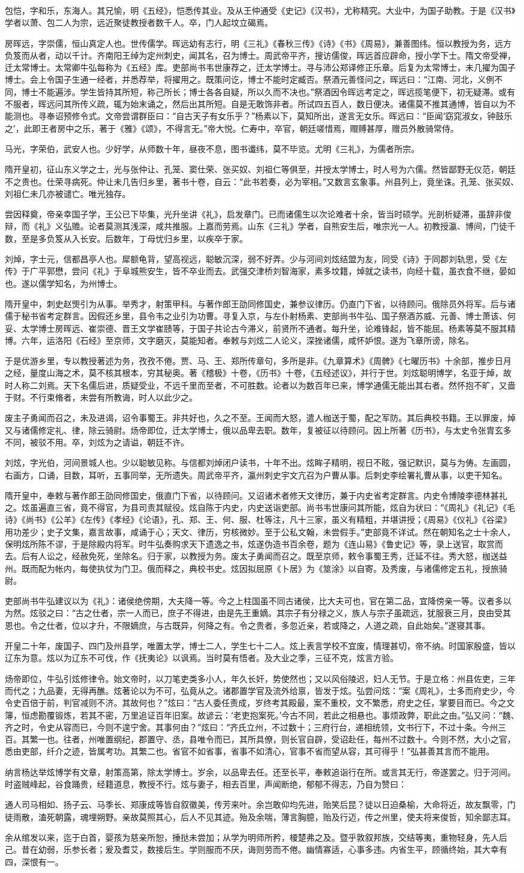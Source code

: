 包恺，字和乐，东海人。其兄愉，明《五经》，恺悉传其业。及从王仲通受《史记》《汉书》，尤称精究。大业中，为国子助教。于是《汉书》学者以萧、包二人为宗，远近聚徒教授者数千人。卒，门人起坟立碣焉。

房晖远，字崇儒，恒山真定人也。世传儒学。晖远幼有志行，明《三礼》《春秋三传》《诗》《书》《周易》，兼善图纬。恒以教授为务，远方负笈而从者，动以千计。齐南阳王绰为定州刺史，闻其名，召为博士。周武帝平齐，搜访儒俊，晖远首应辟命，授小学下士。隋文帝受禅，迁太常博士。太常卿牛弘每称为《五经》库。吏部尚书韦世康荐之，迁太学博士。寻与沛公郑译修正乐章。后复为太常博士，未几擢为国子博士。会上令国子生通一经者，并悉荐举，将擢用之。既策问讫，博士不能时定臧否。祭酒元善怪问之，晖远曰：“江南、河北，义例不同，博士不能遍涉。学生皆持其所短，称己所长；博士各各自疑，所以久而不决也。”祭酒因令晖远考定之，晖远揽笔便下，初无疑滞。或有不服者，晖远问其所传义疏，辄为始末诵之，然后出其所短。自是无敢饰非者。所试四五百人，数日便决。诸儒莫不推其通博，皆自以为不能测也。寻奉诏预修令式。文帝尝谓群臣曰：“自古天子有女乐乎？”杨素以下，莫知所出，遂言无女乐。晖远曰：“臣闻‘窈窕淑女，钟鼓乐之’，此即王者房中之乐，著于《雅》《颂》，不得言无。”帝大悦。仁寿中，卒官，朝廷嗟惜焉，赗赙甚厚，赠员外散骑常侍。

马光，字荣伯，武安人也。少好学，从师数十年，昼夜不息，图书谶纬，莫不毕览。尤明《三礼》，为儒者所宗。

隋开皇初，征山东义学之士，光与张仲让、孔笼、窦仕荣、张买奴、刘祖仁等俱至，并授太学博士，时人号为六儒。然皆鄙野无仪范，朝廷不之贵也。仕荣寻病死。仲让未几告归乡里，著书十卷，自云：“此书若奏，必为宰相。”又数言玄象事。州县列上，竟坐诛。孔笼、张买奴、刘祖仁未几亦被谴亡。唯光独存。

尝因释奠，帝亲幸国子学，王公已下毕集，光升坐讲《礼》，启发章门。已而诸儒生以次论难者十余，皆当时硕学。光剖析疑滞，虽辞非俊辩，而《礼》义弘赡。论者莫测其浅深，咸共推服。上嘉而劳焉。山东《三礼》学者，自熊安生后，唯宗光一人。初教授瀛、博间，门徒千数，至是多负笈从入长安。后数年，丁母忧归乡里，以疾卒于家。

刘焯，字士元，信都昌亭人也。犀额龟背，望高视远，聪敏沉深，弱不好弄。少与河间刘炫结盟为友，同受《诗》于同郡刘轨思，受《左传》于广平郭懋，尝问《礼》于阜城熊安生，皆不卒业而去。武强交津桥刘智海家，素多坟籍，焯就之读书，向经十载，虽衣食不继，晏如也。遂以儒学知名，为州博士。

隋开皇中，刺史赵煚引为从事。举秀才，射策甲科。与著作郎王劭同修国史，兼参议律历。仍直门下省，以待顾问。俄除员外将军。后与诸儒于秘书省考定群言。因假还乡里，县令韦之业引为功曹。寻复入京，与左仆射杨素、吏部尚书牛弘、国子祭酒苏威、元善、博士萧该、何妥、太学博士房晖远、崔崇德、晋王文学崔赜等，于国子共论古今滞义，前贤所不通者。每升坐，论难锋起，皆不能屈。杨素等莫不服其精博。六年，运洛阳《石经》至京师，文字磨灭，莫能知者。奉敕与刘炫二人论义，深挫诸儒，咸怀妒恨。遂为飞章所谤，除名。

于是优游乡里，专以教授著述为务，孜孜不倦。贾、马、王、郑所传章句，多所是非。《九章算术》《周髀》《七曜历书》十余部，推步日月之经，量度山海之术，莫不核其根本，穷其秘奥。著《稽极》十卷，《历书》十卷，《五经述议》，并行于世。刘炫聪明博学，名亚于焯，故时人称二刘焉。天下名儒后进，质疑受业，不远千里而至者，不可胜数。论者以为数百年已来，博学通儒无能出其右者。然怀抱不旷，又啬于财。不行束脩者，未尝有所教诲，时人以此少之。

废主子勇闻而召之，未及进谒，诏令事蜀王。非共好也，久之不至。王闻而大怒，遣人枷送于蜀，配之军防。其后典校书籍。王以罪废，焯又与诸儒修定礼、律，除云骑尉。炀帝即位，迁太学博士，俄以品卑去职。数年，复被征以待顾问。因上所著《历书》，与太史令张胄玄多不同，被驳不用。卒，刘炫为之请谥，朝廷不许。

刘炫，字光伯，河间景城人也。少以聪敏见称。与信都刘焯闭户读书，十年不出。炫眸子精明，视日不眩，强记默识，莫与为俦。左画圆，右画方，口诵，目数，耳听，五事同举，无所遗失。周武帝平齐，瀛州刺史宇文亢召为户曹从事。后刺史李绘署礼曹从事，以吏干知名。

隋开皇中，奉敕与著作郎王劭同修国史，俄直门下省，以待顾问。又诏诸术者修天文律历，兼于内史省考定群言。内史令博陵李德林甚礼之。炫虽遍直三省，竟不得官，为县司责其赋役。炫自陈于内史，内史送诣吏部。尚书韦世康问其所能，炫自为状曰：“《周礼》《礼记》《毛诗》《尚书》《公羊》《左传》《孝经》《论语》，孔、郑、王、何、服、杜等注，凡十三家，虽义有精粗，并堪讲授；《周易》《仪礼》《谷梁》用功差少；史子文集，嘉言故事，咸诵于心；天文、律历，穷核微妙。至于公私文翰，未尝假手。”吏部竟不详试。然在朝知名之士十余人，保明炫所陈不谬，于是除殿内将军。时牛弘奏购求天下遗逸之书，炫遂伪造书百余卷，题为《连山易》《鲁史记》等，录上送官，取赏而去。后有人讼之，经赦免死，坐除名。归于家，以教授为务。废太子勇闻而召之。既至京师，敕令事蜀王秀，迁延不往。秀大怒，枷送益州。既而配为帐内，每使执仗为门卫。俄而释之，典校书史。炫因拟屈原《卜居》为《筮涂》以自寄。及秀废，与诸儒修定五礼，授旅骑尉。

吏部尚书牛弘建议以为《礼》：诸侯绝傍期，大夫降一等。今之上柱国虽不同古诸侯，比大夫可也，官在第二品，宜降傍亲一等。议者多以为然。炫驳之曰：“古之仕者，宗一人而已，庶子不得进，由是先王重嫡。其宗子有分禄之义，族人与宗子虽疏远，犹服衰三月，良由受其恩也。令之仕者，位以才升，不限嫡庶，与古既异，何降之有。令之贵者，多忽近亲，若或降之，人道之疏，自此始矣。”遂寝其事。

开皇二十年，废国子、四门及州县学，唯置太学，博士二人，学生七十二人。炫上表言学校不宜废，情理甚切，帝不纳。时国家殷盛，皆以辽东为意。炫以为辽东不可伐，作《抚夷论》以讽焉。当时莫有悟者。及大业之季，三征不克，炫言方验。

炀帝即位，牛弘引炫修律令。始文帝时，以刀笔吏类多小人，年久长奸，势使然也；又以风俗陵迟，妇人无节。于是立格：州县佐吏，三年而代之；九品妻，无得再醮。炫著论以为不可，弘竟从之。诸郡置学官及流外给禀，皆发于炫。弘尝问炫：“案《周礼》，士多而府史少，今令史百倍于前，判官减则不济。其故何也？”炫曰：“古人委任责成，岁终考其殿最，案不重校，文不繁悉，府史之任，掌要目而已。今之文簿，恒虑勘覆锻炼，若其不密，万里追证百年旧案。故谚云：‘老吏抱案死。’今古不同，若此之相悬也。事烦政弊，职此之由。”弘又问：“魏、齐之时，令史从容而已，今则不遑宁舍。其事何由？”炫曰：“齐氏立州，不过数十；三府行台，递相统领，文书行下，不过十条。今州三百。其繁一也。往者，州唯置纲纪，郡置守、丞，县唯令而已，其所具僚，则长官自辟，受诏赴任，每州不过数十。今则不然，大小之官，悉由吏部，纤介之迹，皆属考功。其繁二也。省官不如省事，省事不如清心，官事不省而望从容，其可得乎！”弘甚善其言而不能用。

纳言杨达举炫博学有文章，射策高第，除太学博士。岁余，以品卑去任。还至长平，奉敕追诣行在所。或言其无行，帝遂罢之。归于河间。时盗贼峰起，谷食踊贵，经籍道息，教授不行。炫与妻子，相去百里，声闻断绝，郁郁不得志，乃自为赞曰：

通人司马相如、扬子云、马季长、郑康成等皆自叙徽美，传芳来叶。余岂敢仰均先进，贻笑后昆？徒以日迫桑榆，大命将近，故友飘零，门徒雨散，溘死朝露，魂埋朔野。亲故莫照其心，后人不见其迹。殆及余喘，薄言胸臆，贻及行迈，传之州里，使夫将来俊哲，知余鄙志耳。

余从绾发以来，迄于白首，婴孩为慈亲所恕，捶挞未尝加；从学为明师所矜，榎楚弗之及。暨乎敦叙邦族，交结等夷，重物轻身，先人后己。昔在幼弱，乐参长者；爰及耆艾，数接后生。学则服而不厌，诲则劳而不倦。幽情寡适，心事多违。内省生平，顾循终始，其大幸有四，深恨有一。
